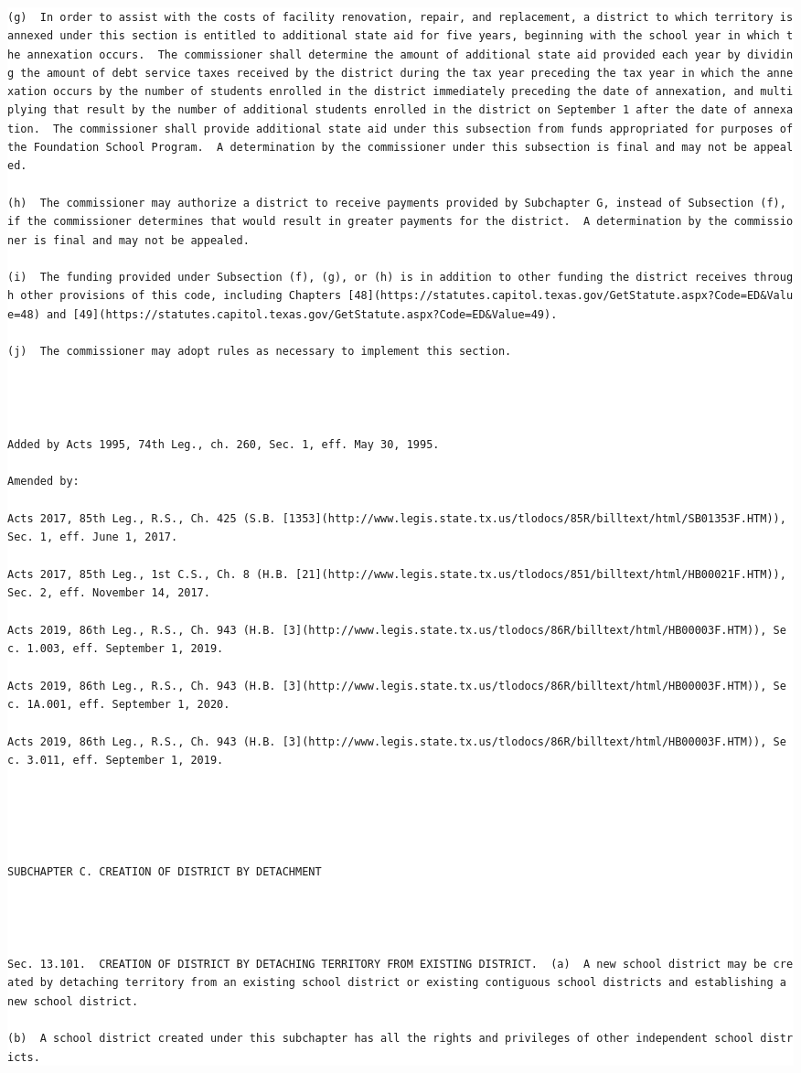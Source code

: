     (g)  In order to assist with the costs of facility renovation, repair, and replacement, a district to which territory is annexed under this section is entitled to additional state aid for five years, beginning with the school year in which the annexation occurs.  The commissioner shall determine the amount of additional state aid provided each year by dividing the amount of debt service taxes received by the district during the tax year preceding the tax year in which the annexation occurs by the number of students enrolled in the district immediately preceding the date of annexation, and multiplying that result by the number of additional students enrolled in the district on September 1 after the date of annexation.  The commissioner shall provide additional state aid under this subsection from funds appropriated for purposes of the Foundation School Program.  A determination by the commissioner under this subsection is final and may not be appealed.
    
    (h)  The commissioner may authorize a district to receive payments provided by Subchapter G, instead of Subsection (f), if the commissioner determines that would result in greater payments for the district.  A determination by the commissioner is final and may not be appealed.
    
    (i)  The funding provided under Subsection (f), (g), or (h) is in addition to other funding the district receives through other provisions of this code, including Chapters [48](https://statutes.capitol.texas.gov/GetStatute.aspx?Code=ED&Value=48) and [49](https://statutes.capitol.texas.gov/GetStatute.aspx?Code=ED&Value=49).
    
    (j)  The commissioner may adopt rules as necessary to implement this section.
    
    
    
    
    Added by Acts 1995, 74th Leg., ch. 260, Sec. 1, eff. May 30, 1995.
    
    Amended by: 
    
    Acts 2017, 85th Leg., R.S., Ch. 425 (S.B. [1353](http://www.legis.state.tx.us/tlodocs/85R/billtext/html/SB01353F.HTM)), Sec. 1, eff. June 1, 2017.
    
    Acts 2017, 85th Leg., 1st C.S., Ch. 8 (H.B. [21](http://www.legis.state.tx.us/tlodocs/851/billtext/html/HB00021F.HTM)), Sec. 2, eff. November 14, 2017.
    
    Acts 2019, 86th Leg., R.S., Ch. 943 (H.B. [3](http://www.legis.state.tx.us/tlodocs/86R/billtext/html/HB00003F.HTM)), Sec. 1.003, eff. September 1, 2019.
    
    Acts 2019, 86th Leg., R.S., Ch. 943 (H.B. [3](http://www.legis.state.tx.us/tlodocs/86R/billtext/html/HB00003F.HTM)), Sec. 1A.001, eff. September 1, 2020.
    
    Acts 2019, 86th Leg., R.S., Ch. 943 (H.B. [3](http://www.legis.state.tx.us/tlodocs/86R/billtext/html/HB00003F.HTM)), Sec. 3.011, eff. September 1, 2019.
    
    
    
    
    
    SUBCHAPTER C. CREATION OF DISTRICT BY DETACHMENT
    
      
    
    
    Sec. 13.101.  CREATION OF DISTRICT BY DETACHING TERRITORY FROM EXISTING DISTRICT.  (a)  A new school district may be created by detaching territory from an existing school district or existing contiguous school districts and establishing a new school district.
    
    (b)  A school district created under this subchapter has all the rights and privileges of other independent school districts.
    
    
    
    